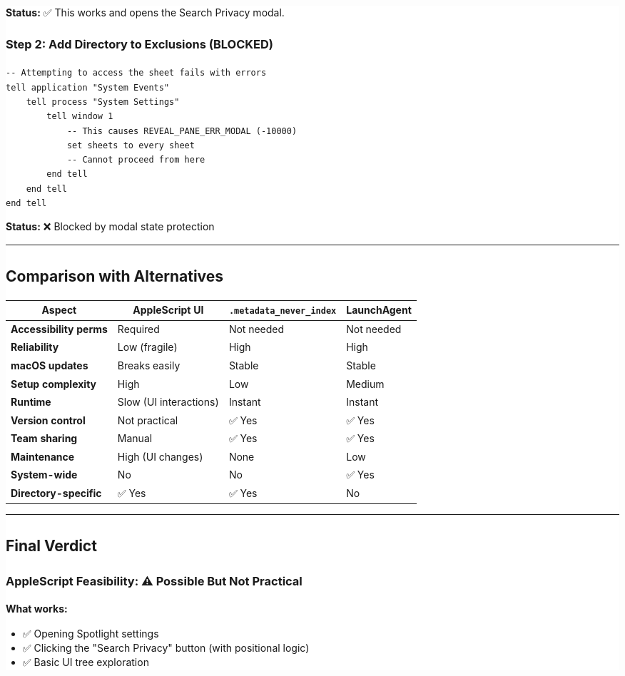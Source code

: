 **Status:** ✅ This works and opens the Search Privacy modal.

### Step 2: Add Directory to Exclusions (BLOCKED)

```applescript
-- Attempting to access the sheet fails with errors
tell application "System Events"
    tell process "System Settings"
        tell window 1
            -- This causes REVEAL_PANE_ERR_MODAL (-10000)
            set sheets to every sheet
            -- Cannot proceed from here
        end tell
    end tell
end tell
```

**Status:** ❌ Blocked by modal state protection

---

## Comparison with Alternatives

| Aspect                  | AppleScript UI         | `.metadata_never_index` | LaunchAgent |
| ----------------------- | ---------------------- | ----------------------- | ----------- |
| **Accessibility perms** | Required               | Not needed              | Not needed  |
| **Reliability**         | Low (fragile)          | High                    | High        |
| **macOS updates**       | Breaks easily          | Stable                  | Stable      |
| **Setup complexity**    | High                   | Low                     | Medium      |
| **Runtime**             | Slow (UI interactions) | Instant                 | Instant     |
| **Version control**     | Not practical          | ✅ Yes                  | ✅ Yes      |
| **Team sharing**        | Manual                 | ✅ Yes                  | ✅ Yes      |
| **Maintenance**         | High (UI changes)      | None                    | Low         |
| **System-wide**         | No                     | No                      | ✅ Yes      |
| **Directory-specific**  | ✅ Yes                 | ✅ Yes                  | No          |

---

## Final Verdict

### AppleScript Feasibility: ⚠️ Possible But Not Practical

**What works:**

- ✅ Opening Spotlight settings
- ✅ Clicking the "Search Privacy" button (with positional logic)
- ✅ Basic UI tree exploration
